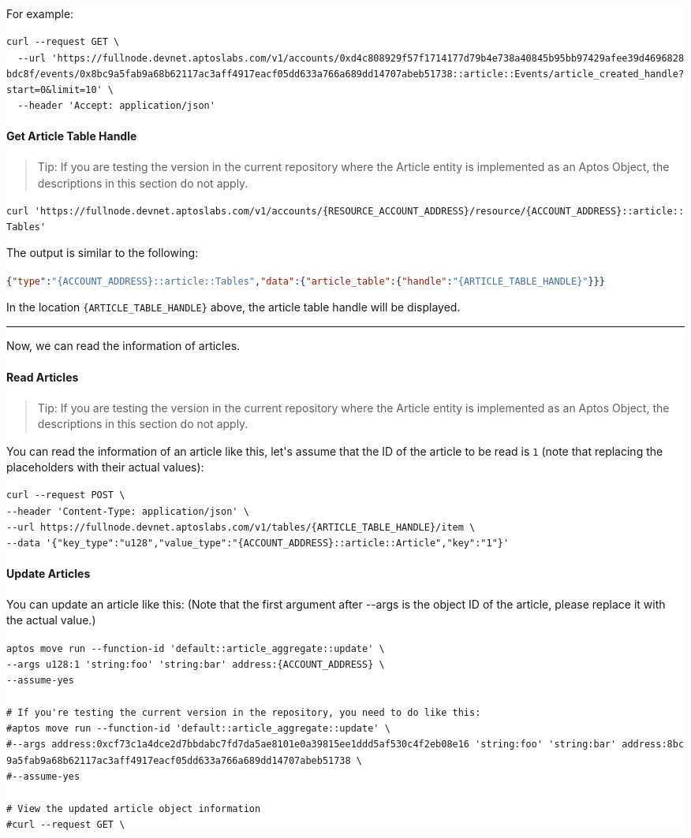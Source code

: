 For example:

```shell
curl --request GET \
  --url 'https://fullnode.devnet.aptoslabs.com/v1/accounts/0xd4c808929f57f1714177d79b4e738a40845b95bb97429afee39d4696828bdc8f/events/0x8bc9a5fab9a68b62117ac3aff4917eacf05dd633a766a689dd14707abeb51738::article::Events/article_created_handle?start=0&limit=10' \
  --header 'Accept: application/json'
```


#### Get Article Table Handle

> Tip:
> If you are testing the version in the current repository where the Article entity is implemented as an Aptos Object,
> the descriptions in this section do not apply.

```shell
curl 'https://fullnode.devnet.aptoslabs.com/v1/accounts/{RESOURCE_ACCOUNT_ADDRESS}/resource/{ACCOUNT_ADDRESS}::article::Tables'
```

The output is similar to the following:

```json
{"type":"{ACCOUNT_ADDRESS}::article::Tables","data":{"article_table":{"handle":"{ARTICLE_TABLE_HANDLE}"}}}
```

In the location `{ARTICLE_TABLE_HANDLE}` above, the article table handle will be displayed.

---

Now, we can read the information of articles.

#### Read Articles

> Tip:
> If you are testing the version in the current repository where the Article entity is implemented as an Aptos Object,
> the descriptions in this section do not apply.

You can read the information of an article like this, let's assume that the ID of the article to be read is `1` (note that replacing the placeholders with their actual values):

```shell
curl --request POST \
--header 'Content-Type: application/json' \
--url https://fullnode.devnet.aptoslabs.com/v1/tables/{ARTICLE_TABLE_HANDLE}/item \
--data '{"key_type":"u128","value_type":"{ACCOUNT_ADDRESS}::article::Article","key":"1"}'
```

#### Update Articles

You can update an article like this: (Note that the first argument after --args is the object ID of the article, please replace it with the actual value.)

```shell
aptos move run --function-id 'default::article_aggregate::update' \
--args u128:1 'string:foo' 'string:bar' address:{ACCOUNT_ADDRESS} \
--assume-yes

# If you're testing the current version in the repository, you need to do like this:
#aptos move run --function-id 'default::article_aggregate::update' \
#--args address:0xcf73c1a4dce2d7bbdabc7fd7da5ae8101e0a39815ee1ddd5af530c4f2eb08e16 'string:foo' 'string:bar' address:8bc9a5fab9a68b62117ac3aff4917eacf05dd633a766a689dd14707abeb51738 \
#--assume-yes

# View the updated article object information
#curl --request GET \
```